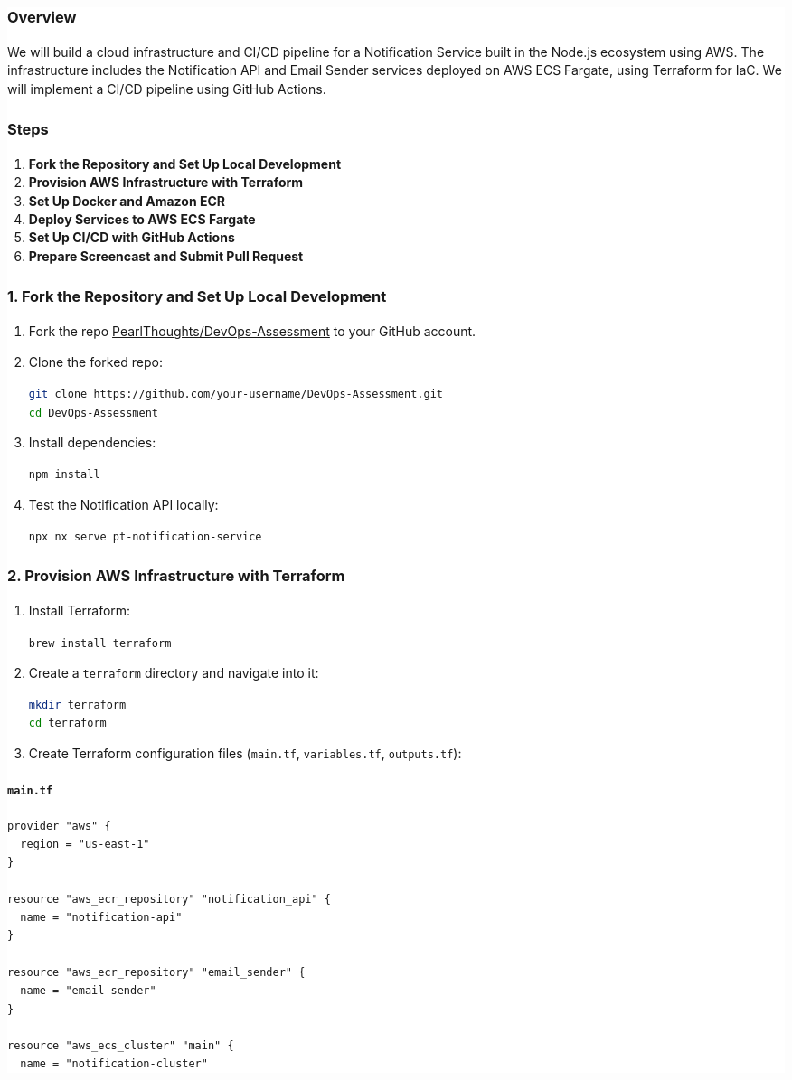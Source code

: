 ### Overview

We will build a cloud infrastructure and CI/CD pipeline for a Notification Service built in the Node.js ecosystem using AWS. The infrastructure includes the Notification API and Email Sender services deployed on AWS ECS Fargate, using Terraform for IaC. We will implement a CI/CD pipeline using GitHub Actions.

### Steps

1. **Fork the Repository and Set Up Local Development**
2. **Provision AWS Infrastructure with Terraform**
3. **Set Up Docker and Amazon ECR**
4. **Deploy Services to AWS ECS Fargate**
5. **Set Up CI/CD with GitHub Actions**
6. **Prepare Screencast and Submit Pull Request**

### 1. Fork the Repository and Set Up Local Development

1. Fork the repo [PearlThoughts/DevOps-Assessment](https://github.com/PearlThoughts/DevOps-Assessment) to your GitHub account.

2. Clone the forked repo:
   ```bash
   git clone https://github.com/your-username/DevOps-Assessment.git
   cd DevOps-Assessment
   ```

3. Install dependencies:
   ```bash
   npm install
   ```

4. Test the Notification API locally:
   ```bash
   npx nx serve pt-notification-service
   ```

### 2. Provision AWS Infrastructure with Terraform

1. Install Terraform:
   ```bash
   brew install terraform
   ```

2. Create a `terraform` directory and navigate into it:
   ```bash
   mkdir terraform
   cd terraform
   ```

3. Create Terraform configuration files (`main.tf`, `variables.tf`, `outputs.tf`):

#### `main.tf`
```hcl
provider "aws" {
  region = "us-east-1"
}

resource "aws_ecr_repository" "notification_api" {
  name = "notification-api"
}

resource "aws_ecr_repository" "email_sender" {
  name = "email-sender"
}

resource "aws_ecs_cluster" "main" {
  name = "notification-cluster"
```